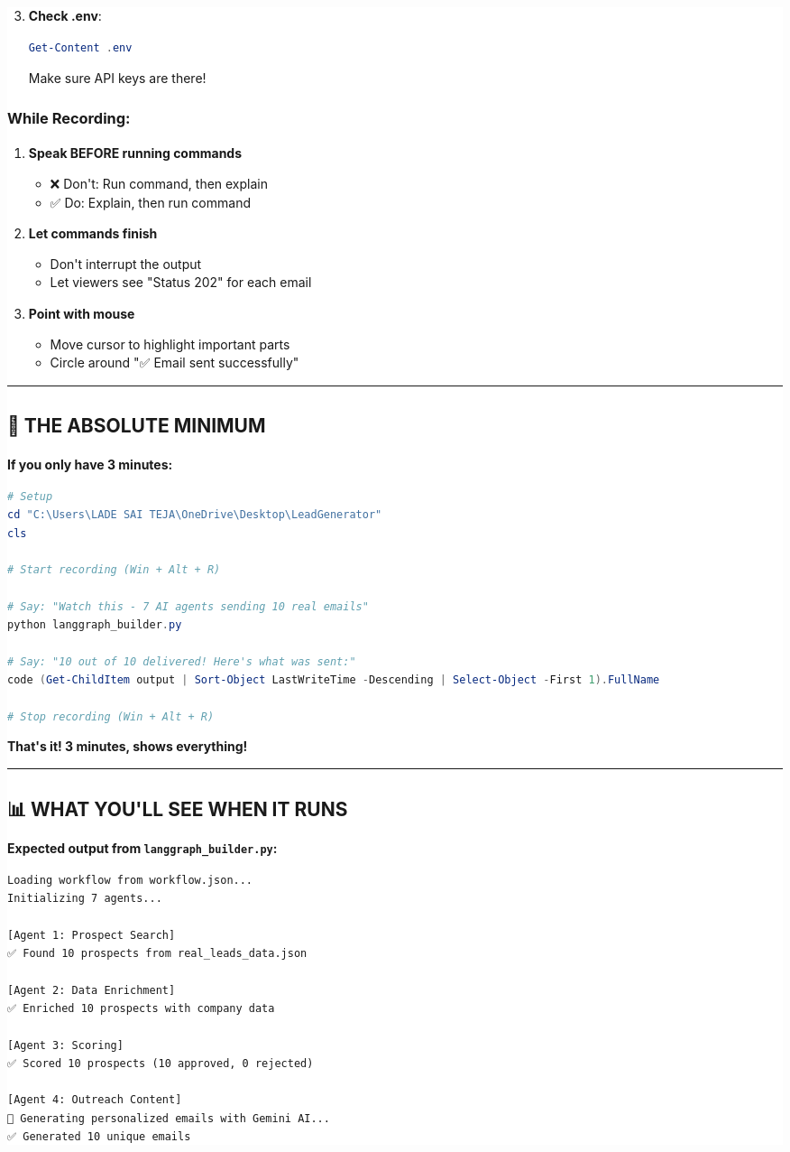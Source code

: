 3. **Check .env**:
   ```powershell
   Get-Content .env
   ```
   Make sure API keys are there!

### **While Recording:**

1. **Speak BEFORE running commands**
   - ❌ Don't: Run command, then explain
   - ✅ Do: Explain, then run command

2. **Let commands finish**
   - Don't interrupt the output
   - Let viewers see "Status 202" for each email

3. **Point with mouse**
   - Move cursor to highlight important parts
   - Circle around "✅ Email sent successfully"

---

## 🎯 THE ABSOLUTE MINIMUM

**If you only have 3 minutes:**

```powershell
# Setup
cd "C:\Users\LADE SAI TEJA\OneDrive\Desktop\LeadGenerator"
cls

# Start recording (Win + Alt + R)

# Say: "Watch this - 7 AI agents sending 10 real emails"
python langgraph_builder.py

# Say: "10 out of 10 delivered! Here's what was sent:"
code (Get-ChildItem output | Sort-Object LastWriteTime -Descending | Select-Object -First 1).FullName

# Stop recording (Win + Alt + R)
```

**That's it! 3 minutes, shows everything!**

---

## 📊 WHAT YOU'LL SEE WHEN IT RUNS

**Expected output from `langgraph_builder.py`:**

```
Loading workflow from workflow.json...
Initializing 7 agents...

[Agent 1: Prospect Search]
✅ Found 10 prospects from real_leads_data.json

[Agent 2: Data Enrichment]
✅ Enriched 10 prospects with company data

[Agent 3: Scoring]
✅ Scored 10 prospects (10 approved, 0 rejected)

[Agent 4: Outreach Content]
🤖 Generating personalized emails with Gemini AI...
✅ Generated 10 unique emails
```